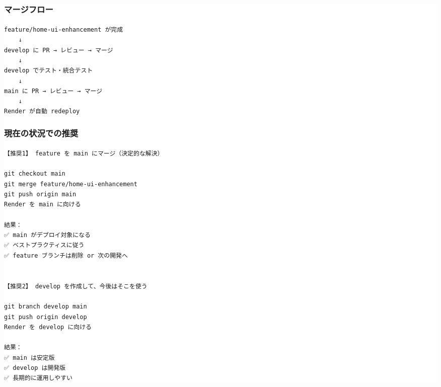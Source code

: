 ### マージフロー

```
feature/home-ui-enhancement が完成
    ↓
develop に PR → レビュー → マージ
    ↓
develop でテスト・統合テスト
    ↓
main に PR → レビュー → マージ
    ↓
Render が自動 redeploy
```

### 現在の状況での推奨

```
【推奨1】 feature を main にマージ（決定的な解決）

git checkout main
git merge feature/home-ui-enhancement
git push origin main
Render を main に向ける

結果：
✅ main がデプロイ対象になる
✅ ベストプラクティスに従う
✅ feature ブランチは削除 or 次の開発へ


【推奨2】 develop を作成して、今後はそこを使う

git branch develop main
git push origin develop
Render を develop に向ける

結果：
✅ main は安定版
✅ develop は開発版
✅ 長期的に運用しやすい
```
